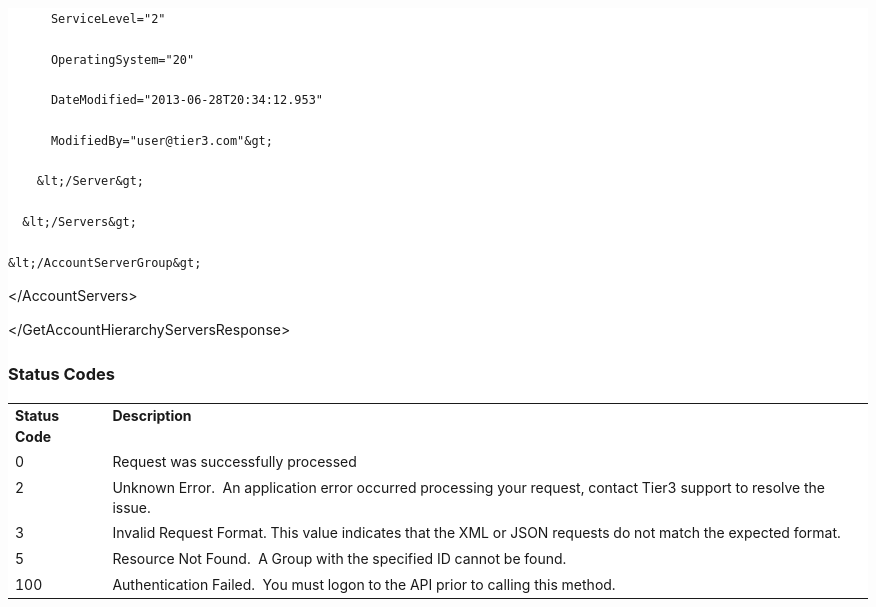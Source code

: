           ServiceLevel="2"

          OperatingSystem="20"

          DateModified="2013-06-28T20:34:12.953"

          ModifiedBy="user@tier3.com"&gt;

        &lt;/Server&gt;

      &lt;/Servers&gt;

    &lt;/AccountServerGroup&gt;

  &lt;/AccountServers&gt;

&lt;/GetAccountHierarchyServersResponse&gt;

</pre>

### Status Codes
<table>
  <tbody>
    <tr>
      <td><strong>Status Code</strong>
      </td>
      <td><strong>Description</strong>
      </td>
    </tr>
    <tr>
      <td>0</td>
      <td>Request was successfully processed</td>
    </tr>
    <tr>
      <td>2</td>
      <td>Unknown Error. &nbsp;An application error occurred processing your request, contact Tier3 support to resolve the issue.</td>
    </tr>
    <tr>
      <td>3</td>
      <td>Invalid Request Format. This value indicates that the XML or JSON requests do not match the expected format.</td>
    </tr>
    <tr>
      <td>5</td>
      <td>Resource Not Found. &nbsp;A Group with the specified ID cannot be found.</td>
    </tr>
    <tr>
      <td>100</td>
      <td>Authentication Failed. &nbsp;You must logon to the API prior to calling this method.</td>
    </tr>
  </tbody>
</table>